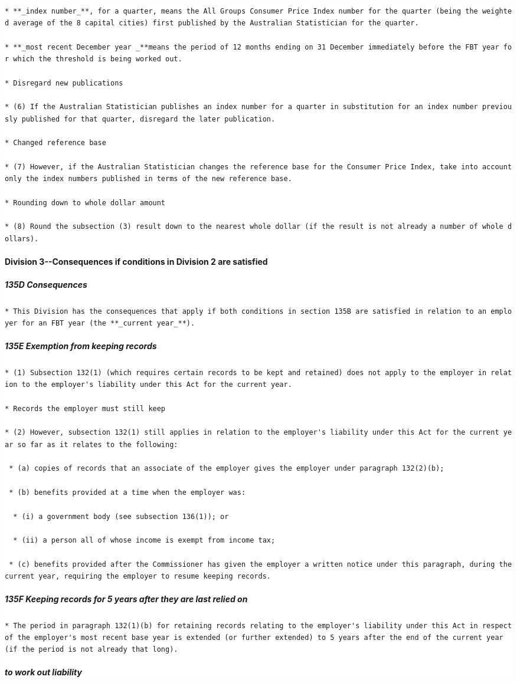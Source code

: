     * **_index number_**, for a quarter, means the All Groups Consumer Price Index number for the quarter (being the weighted average of the 8 capital cities) first published by the Australian Statistician for the quarter.

    * **_most recent December year _**means the period of 12 months ending on 31 December immediately before the FBT year for which the threshold is being worked out.

    * Disregard new publications

    * (6) If the Australian Statistician publishes an index number for a quarter in substitution for an index number previously published for that quarter, disregard the later publication.

    * Changed reference base

    * (7) However, if the Australian Statistician changes the reference base for the Consumer Price Index, take into account only the index numbers published in terms of the new reference base.

    * Rounding down to whole dollar amount

    * (8) Round the subsection (3) result down to the nearest whole dollar (if the result is not already a number of whole dollars).

#### Division 3--Consequences if conditions in Division 2 are satisfied

##### 135D  Consequences

    * This Division has the consequences that apply if both conditions in section 135B are satisfied in relation to an employer for an FBT year (the **_current year_**).

##### 135E  Exemption from keeping records

    * (1) Subsection 132(1) (which requires certain records to be kept and retained) does not apply to the employer in relation to the employer's liability under this Act for the current year.

    * Records the employer must still keep

    * (2) However, subsection 132(1) still applies in relation to the employer's liability under this Act for the current year so far as it relates to the following:

     * (a) copies of records that an associate of the employer gives the employer under paragraph 132(2)(b);

     * (b) benefits provided at a time when the employer was:

      * (i) a government body (see subsection 136(1)); or

      * (ii) a person all of whose income is exempt from income tax;

     * (c) benefits provided after the Commissioner has given the employer a written notice under this paragraph, during the current year, requiring the employer to resume keeping records.

##### 135F  Keeping records for 5 years after they are last relied on

    * The period in paragraph 132(1)(b) for retaining records relating to the employer's liability under this Act in respect of the employer's most recent base year is extended (or further extended) to 5 years after the end of the current year (if the period is not already that long).

##### to work out liability
